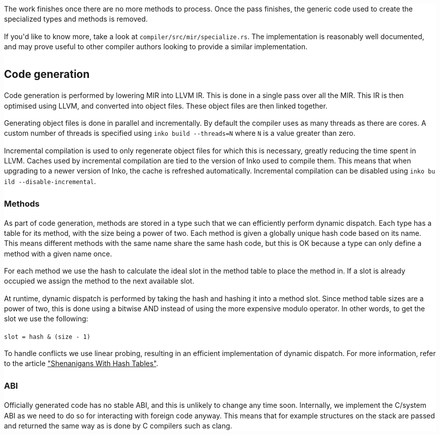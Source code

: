 The work finishes once there are no more methods to process. Once the pass
finishes, the generic code used to create the specialized types and methods is
removed.

If you'd like to know more, take a look at `compiler/src/mir/specialize.rs`. The
implementation is reasonably well documented, and may prove useful to other
compiler authors looking to provide a similar implementation.

## Code generation

Code generation is performed by lowering MIR into LLVM IR. This is done in a
single pass over all the MIR. This IR is then optimised using LLVM, and
converted into object files. These object files are then linked together.

Generating object files is done in parallel and incrementally. By default the
compiler uses as many threads as there are cores. A custom number of threads is
specified using `inko build --threads=N` where `N` is a value greater than zero.

Incremental compilation is used to only regenerate object files for which this
is necessary, greatly reducing the time spent in LLVM. Caches used by
incremental compilation are tied to the version of Inko used to compile them.
This means that when upgrading to a newer version of Inko, the cache is
refreshed automatically. Incremental compilation can be disabled using
`inko build --disable-incremental`.

### Methods

As part of code generation, methods are stored in a type such that we can
efficiently perform dynamic dispatch. Each type has a table for its method,
with the size being a power of two. Each method is given a globally unique hash
code based on its name. This means different methods with the same name share
the same hash code, but this is OK because a type can only define a method with
a given name once.

For each method we use the hash to calculate the ideal slot in the method table
to place the method in. If a slot is already occupied we assign the method to
the next available slot.

At runtime, dynamic dispatch is performed by taking the hash and hashing it into
a method slot. Since method table sizes are a power of two, this is done using a
bitwise AND instead of using the more expensive modulo operator. In other words,
to get the slot we use the following:

```
slot = hash & (size - 1)
```

To handle conflicts we use linear probing, resulting in an efficient
implementation of dynamic dispatch. For more information, refer to the article
["Shenanigans With Hash Tables"](https://thume.ca/2019/07/29/shenanigans-with-hash-tables/).

### ABI

Officially generated code has no stable ABI, and this is unlikely to change any
time soon. Internally, we implement the C/system ABI as we need to do so for
interacting with foreign code anyway. This means that for example structures on
the stack are passed and returned the same way as is done by C compilers such as
clang.

